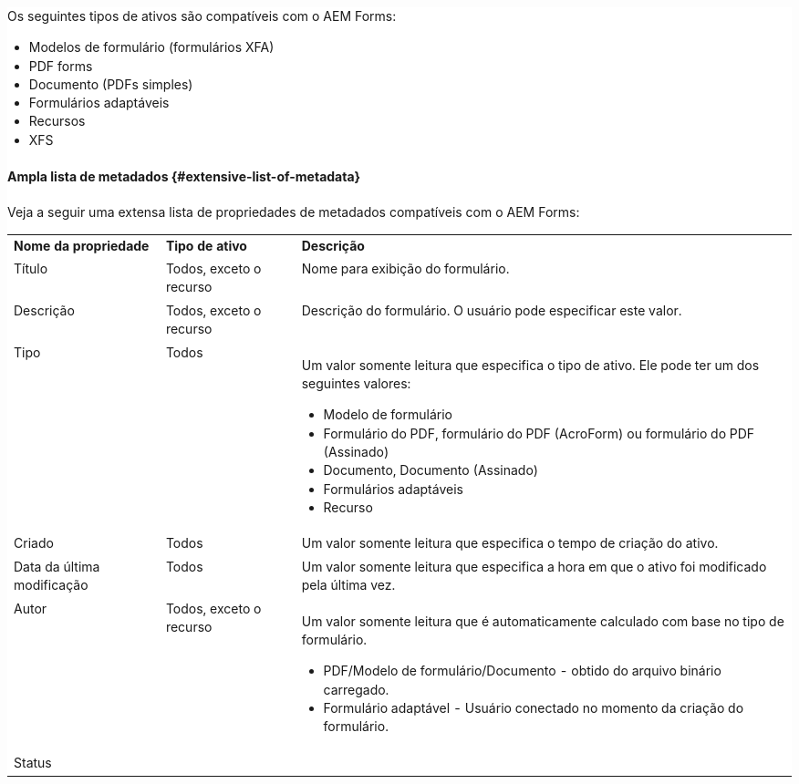 Os seguintes tipos de ativos são compatíveis com o AEM Forms:

* Modelos de formulário (formulários XFA)
* PDF forms
* Documento (PDFs simples)
* Formulários adaptáveis
* Recursos
* XFS

#### Ampla lista de metadados {#extensive-list-of-metadata}

Veja a seguir uma extensa lista de propriedades de metadados compatíveis com o AEM Forms:

<table>
 <tbody> 
  <tr> 
   <td><strong>Nome da propriedade</strong></td> 
   <td><strong>Tipo de ativo</strong></td> 
   <td><strong>Descrição</strong><br /> </td> 
  </tr> 
  <tr> 
   <td>Título</td> 
   <td>Todos, exceto o recurso</td> 
   <td>Nome para exibição do formulário.<br /> </td> 
  </tr> 
  <tr> 
   <td>Descrição</td> 
   <td>Todos, exceto o recurso</td> 
   <td>Descrição do formulário. O usuário pode especificar este valor.<br /> </td> 
  </tr> 
  <tr> 
   <td>Tipo</td> 
   <td>Todos</td> 
   <td><p>Um valor somente leitura que especifica o tipo de ativo. Ele pode ter um dos seguintes valores:</p> 
    <ul> 
     <li>Modelo de formulário</li> 
     <li>Formulário do PDF, formulário do PDF (AcroForm) ou formulário do PDF (Assinado)</li> 
     <li>Documento, Documento (Assinado)</li> 
     <li>Formulários adaptáveis</li> 
     <li>Recurso</li> 
    </ul> </td> 
  </tr> 
  <tr> 
   <td>Criado</td> 
   <td>Todos</td> 
   <td>Um valor somente leitura que especifica o tempo de criação do ativo.</td> 
  </tr> 
  <tr> 
   <td>Data da última modificação</td> 
   <td>Todos</td> 
   <td>Um valor somente leitura que especifica a hora em que o ativo foi modificado pela última vez.</td> 
  </tr> 
  <tr> 
   <td>Autor</td> 
   <td>Todos, exceto o recurso</td> 
   <td><p>Um valor somente leitura que é automaticamente calculado com base no tipo de formulário.</p> 
    <ul> 
     <li>PDF/Modelo de formulário/Documento - obtido do arquivo binário carregado.</li> 
     <li>Formulário adaptável - Usuário conectado no momento da criação do formulário.</li> 
    </ul> </td> 
  </tr> 
  <tr> 
   <td>Status</td> 